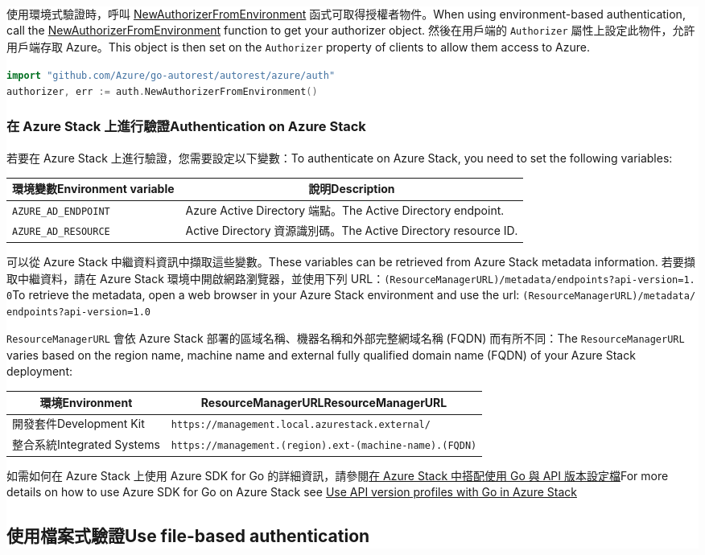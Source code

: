 <span data-ttu-id="8e2cd-182">使用環境式驗證時，呼叫 [NewAuthorizerFromEnvironment](https://godoc.org/github.com/Azure/go-autorest/autorest/azure/auth#NewAuthorizerFromEnvironment) 函式可取得授權者物件。</span><span class="sxs-lookup"><span data-stu-id="8e2cd-182">When using environment-based authentication, call the [NewAuthorizerFromEnvironment](https://godoc.org/github.com/Azure/go-autorest/autorest/azure/auth#NewAuthorizerFromEnvironment) function to get your authorizer object.</span></span> <span data-ttu-id="8e2cd-183">然後在用戶端的 `Authorizer` 屬性上設定此物件，允許用戶端存取 Azure。</span><span class="sxs-lookup"><span data-stu-id="8e2cd-183">This object is then set on the `Authorizer` property of clients to allow them access to Azure.</span></span>

```go
import "github.com/Azure/go-autorest/autorest/azure/auth"
authorizer, err := auth.NewAuthorizerFromEnvironment()
```

### <a name="authentication-on-azure-stack"></a><span data-ttu-id="8e2cd-184">在 Azure Stack 上進行驗證</span><span class="sxs-lookup"><span data-stu-id="8e2cd-184">Authentication on Azure Stack</span></span>

<span data-ttu-id="8e2cd-185">若要在 Azure Stack 上進行驗證，您需要設定以下變數：</span><span class="sxs-lookup"><span data-stu-id="8e2cd-185">To authenticate on Azure Stack, you need to set the following variables:</span></span>

| <span data-ttu-id="8e2cd-186">環境變數</span><span class="sxs-lookup"><span data-stu-id="8e2cd-186">Environment variable</span></span> | <span data-ttu-id="8e2cd-187">說明</span><span class="sxs-lookup"><span data-stu-id="8e2cd-187">Description</span></span>  |
|----------------------|--------------|
| `AZURE_AD_ENDPOINT` | <span data-ttu-id="8e2cd-188">Azure Active Directory 端點。</span><span class="sxs-lookup"><span data-stu-id="8e2cd-188">The Active Directory endpoint.</span></span> |
| `AZURE_AD_RESOURCE` | <span data-ttu-id="8e2cd-189">Active Directory 資源識別碼。</span><span class="sxs-lookup"><span data-stu-id="8e2cd-189">The Active Directory resource ID.</span></span> |

<span data-ttu-id="8e2cd-190">可以從 Azure Stack 中繼資料資訊中擷取這些變數。</span><span class="sxs-lookup"><span data-stu-id="8e2cd-190">These variables can be retrieved from Azure Stack metadata information.</span></span> <span data-ttu-id="8e2cd-191">若要擷取中繼資料，請在 Azure Stack 環境中開啟網路瀏覽器，並使用下列 URL：`(ResourceManagerURL)/metadata/endpoints?api-version=1.0`</span><span class="sxs-lookup"><span data-stu-id="8e2cd-191">To retrieve the metadata, open a web browser in your Azure Stack environment and use the url: `(ResourceManagerURL)/metadata/endpoints?api-version=1.0`</span></span>

<span data-ttu-id="8e2cd-192">`ResourceManagerURL` 會依 Azure Stack 部署的區域名稱、機器名稱和外部完整網域名稱 (FQDN) 而有所不同：</span><span class="sxs-lookup"><span data-stu-id="8e2cd-192">The `ResourceManagerURL` varies based on the region name, machine name and external fully qualified domain name (FQDN) of your Azure Stack deployment:</span></span>

| <span data-ttu-id="8e2cd-193">環境</span><span class="sxs-lookup"><span data-stu-id="8e2cd-193">Environment</span></span> | <span data-ttu-id="8e2cd-194">ResourceManagerURL</span><span class="sxs-lookup"><span data-stu-id="8e2cd-194">ResourceManagerURL</span></span> |
|----------------------|--------------|
| <span data-ttu-id="8e2cd-195">開發套件</span><span class="sxs-lookup"><span data-stu-id="8e2cd-195">Development Kit</span></span> | `https://management.local.azurestack.external/` |
| <span data-ttu-id="8e2cd-196">整合系統</span><span class="sxs-lookup"><span data-stu-id="8e2cd-196">Integrated Systems</span></span> | `https://management.(region).ext-(machine-name).(FQDN)` |

<span data-ttu-id="8e2cd-197">如需如何在 Azure Stack 上使用 Azure SDK for Go 的詳細資訊，請參閱[在 Azure Stack 中搭配使用 Go 與 API 版本設定檔](https://docs.microsoft.com/azure/azure-stack/user/azure-stack-version-profiles-go)</span><span class="sxs-lookup"><span data-stu-id="8e2cd-197">For more details on how to use Azure SDK for Go on Azure Stack see [Use API version profiles with Go in Azure Stack](https://docs.microsoft.com/azure/azure-stack/user/azure-stack-version-profiles-go)</span></span>

## <a name="use-file-based-authentication"></a><span data-ttu-id="8e2cd-198">使用檔案式驗證</span><span class="sxs-lookup"><span data-stu-id="8e2cd-198">Use file-based authentication</span></span>
